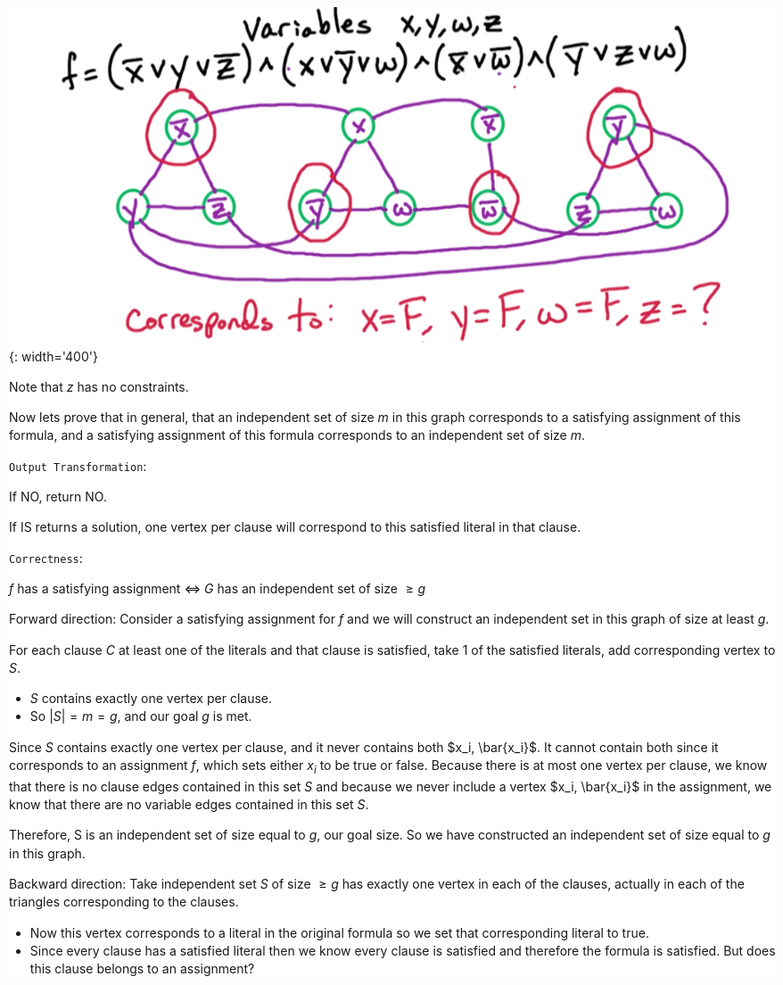 ![image](../../../assets/posts/gatech/ga/np3_ISexample1.png){: width='400'}

Note that $z$ has no constraints.

Now lets prove that in general, that an independent set of size $m$ in this graph corresponds to a satisfying assignment of this formula, and a satisfying assignment of this formula corresponds to an independent set of size $m$.

`Output Transformation`:

If NO, return NO. 

If IS returns a solution, one vertex per clause will correspond to this satisfied literal in that clause. 

`Correctness`:

$f$ has a satisfying assignment $\iff$ $G$ has an independent set of size $\geq g$

Forward direction: Consider a satisfying assignment for $f$ and we will construct an independent set in this graph of size at least $g$. 

For each clause $C$ at least one of the literals and that clause is satisfied, take 1 of the satisfied literals, add corresponding vertex to $S$. 
* $S$ contains exactly one vertex per clause.
* So $\lvert S \lvert =m = g$, and our goal $g$ is met. 

Since $S$ contains exactly one vertex per clause, and it never contains both $x_i, \bar{x_i}$. It cannot contain both since it corresponds to an assignment $f$, which sets either $x_i$ to be true or false. Because there is at most one vertex per clause, we know that there is no clause edges contained in this set $S$ and because we never include a vertex $x_i, \bar{x_i}$ in the assignment, we know that there are no variable edges contained in this set $S$.

Therefore, S is an independent set of size equal to $g$, our goal size. So we have constructed an independent set of size equal to $g$ in this graph. 

Backward direction: Take independent set $S$ of size $\geq g$ has exactly one vertex in each of the clauses, actually in each of the triangles corresponding to the clauses. 
* Now this vertex corresponds to a literal in the original formula so we set that corresponding literal to true. 
* Since every clause has a satisfied literal then we know every clause is satisfied and therefore the formula is satisfied. But does this clause belongs to an assignment?
